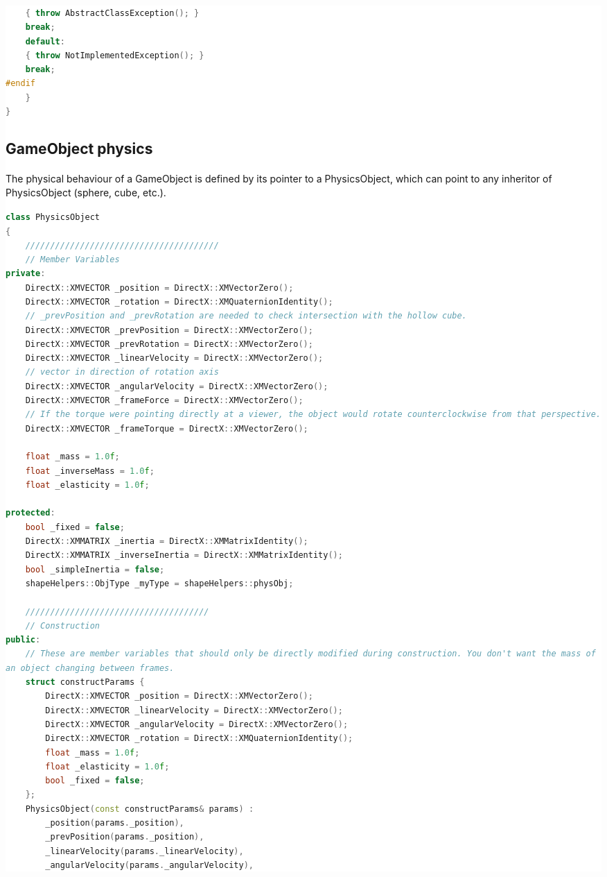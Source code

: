 ```C++
	{ throw AbstractClassException(); }
	break;
	default:
	{ throw NotImplementedException(); }
	break;
#endif
	}
}
```


## GameObject physics
The physical behaviour of a GameObject is defined by its pointer to a PhysicsObject, which can point to any inheritor of PhysicsObject (sphere, cube, etc.).
```C++
class PhysicsObject
{
	///////////////////////////////////////
	// Member Variables
private:
	DirectX::XMVECTOR _position = DirectX::XMVectorZero();
	DirectX::XMVECTOR _rotation = DirectX::XMQuaternionIdentity();
	// _prevPosition and _prevRotation are needed to check intersection with the hollow cube.
	DirectX::XMVECTOR _prevPosition = DirectX::XMVectorZero();
	DirectX::XMVECTOR _prevRotation = DirectX::XMVectorZero();
	DirectX::XMVECTOR _linearVelocity = DirectX::XMVectorZero();
	// vector in direction of rotation axis
	DirectX::XMVECTOR _angularVelocity = DirectX::XMVectorZero();
	DirectX::XMVECTOR _frameForce = DirectX::XMVectorZero();
	// If the torque were pointing directly at a viewer, the object would rotate counterclockwise from that perspective.
	DirectX::XMVECTOR _frameTorque = DirectX::XMVectorZero();

	float _mass = 1.0f;
	float _inverseMass = 1.0f;
	float _elasticity = 1.0f;

protected:
	bool _fixed = false;
	DirectX::XMMATRIX _inertia = DirectX::XMMatrixIdentity();
	DirectX::XMMATRIX _inverseInertia = DirectX::XMMatrixIdentity();
	bool _simpleInertia = false;
	shapeHelpers::ObjType _myType = shapeHelpers::physObj;

	/////////////////////////////////////
	// Construction
public:
	// These are member variables that should only be directly modified during construction. You don't want the mass of an object changing between frames.
	struct constructParams {
		DirectX::XMVECTOR _position = DirectX::XMVectorZero();
		DirectX::XMVECTOR _linearVelocity = DirectX::XMVectorZero();
		DirectX::XMVECTOR _angularVelocity = DirectX::XMVectorZero();
		DirectX::XMVECTOR _rotation = DirectX::XMQuaternionIdentity();
		float _mass = 1.0f;
		float _elasticity = 1.0f;
		bool _fixed = false;
	};
	PhysicsObject(const constructParams& params) : 
		_position(params._position), 
		_prevPosition(params._position), 
		_linearVelocity(params._linearVelocity), 
		_angularVelocity(params._angularVelocity),
```